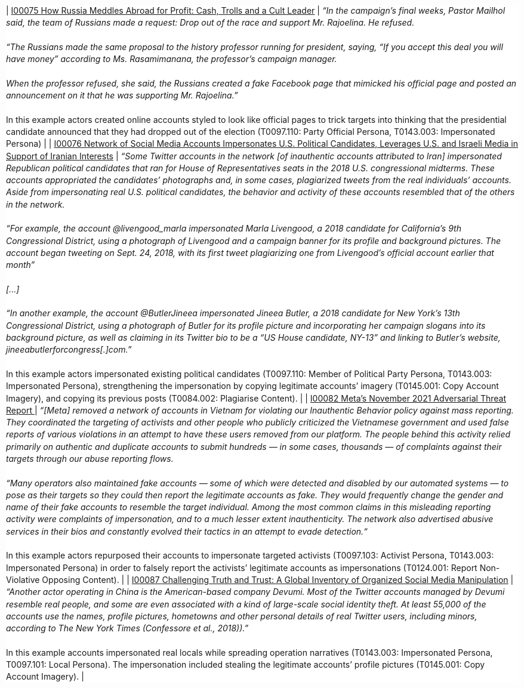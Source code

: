 | [I00075 How Russia Meddles Abroad for Profit: Cash, Trolls and a Cult Leader](../../generated_pages/incidents/I00075.md) | <I>“In the campaign’s final weeks, Pastor Mailhol said, the team of Russians made a request: Drop out of the race and support Mr. Rajoelina. He refused.<br><br> “The Russians made the same proposal to the history professor running for president, saying, “If you accept this deal you will have money” according to Ms. Rasamimanana, the professor’s campaign manager.<br><br> When the professor refused, she said, the Russians created a fake Facebook page that mimicked his official page and posted an announcement on it that he was supporting Mr. Rajoelina.”</i><br><br> In this example actors created online accounts styled to look like official pages to trick targets into thinking that the presidential candidate announced that they had dropped out of the election (T0097.110: Party Official Persona, T0143.003: Impersonated Persona) |
| [I00076 Network of Social Media Accounts Impersonates U.S. Political Candidates, Leverages U.S. and Israeli Media in Support of Iranian Interests](../../generated_pages/incidents/I00076.md) | <i>“Some Twitter accounts in the network [of inauthentic accounts attributed to Iran] impersonated Republican political candidates that ran for House of Representatives seats in the 2018 U.S. congressional midterms. These accounts appropriated the candidates’ photographs and, in some cases, plagiarized tweets from the real individuals’ accounts. Aside from impersonating real U.S. political candidates, the behavior and activity of these accounts resembled that of the others in the network.<br><br> “For example, the account @livengood_marla impersonated Marla Livengood, a 2018 candidate for California’s 9th Congressional District, using a photograph of Livengood and a campaign banner for its profile and background pictures. The account began tweeting on Sept. 24, 2018, with its first tweet plagiarizing one from Livengood’s official account earlier that month”<br><br> [...]<br><br> “In another example, the account @ButlerJineea impersonated Jineea Butler, a 2018 candidate for New York’s 13th Congressional District, using a photograph of Butler for its profile picture and incorporating her campaign slogans into its background picture, as well as claiming in its Twitter bio to be a “US House candidate, NY-13” and linking to Butler’s website, jineeabutlerforcongress[.]com.”</I><br><br> In this example actors impersonated existing political candidates (T0097.110: Member of Political Party Persona, T0143.003: Impersonated Persona), strengthening the impersonation by copying legitimate accounts’ imagery (T0145.001: Copy Account Imagery), and copying its previous posts (T0084.002: Plagiarise Content). |
| [I00082 Meta’s November 2021 Adversarial Threat Report ](../../generated_pages/incidents/I00082.md) | <i>“[Meta] removed a network of accounts in Vietnam for violating our Inauthentic Behavior policy against mass reporting. They coordinated the targeting of activists and other people who publicly criticized the Vietnamese government and used false reports of various violations in an attempt to have these users removed from our platform. The people behind this activity relied primarily on authentic and duplicate accounts to submit hundreds — in some cases, thousands — of complaints against their targets through our abuse reporting flows.<br><br>“Many operators also maintained fake accounts — some of which were detected and disabled by our automated systems — to pose as their targets so they could then report the legitimate accounts as fake. They would frequently change the gender and name of their fake accounts to resemble the target individual. Among the most common claims in this misleading reporting activity were complaints of impersonation, and to a much lesser extent inauthenticity. The network also advertised abusive services in their bios and constantly evolved their tactics in an attempt to evade detection.“</i><br><br>In this example actors repurposed their accounts to impersonate targeted activists (T0097.103: Activist Persona, T0143.003: Impersonated Persona) in order to falsely report the activists’ legitimate accounts as impersonations (T0124.001: Report Non-Violative Opposing Content). |
| [I00087 Challenging Truth and Trust: A Global Inventory of Organized Social Media Manipulation](../../generated_pages/incidents/I00087.md) | <i>“Another actor operating in China is the American-based company Devumi. Most of the Twitter accounts managed by Devumi resemble real people, and some are even associated with a kind of large-scale social identity theft. At least 55,000 of the accounts use the names, profile pictures, hometowns and other personal details of real Twitter users, including minors, according to The New York Times (Confessore et al., 2018)).”</i><br><br>In this example accounts impersonated real locals while spreading operation narratives (T0143.003: Impersonated Persona, T0097.101: Local Persona). The impersonation included stealing the legitimate accounts’ profile pictures (T0145.001: Copy Account Imagery). |